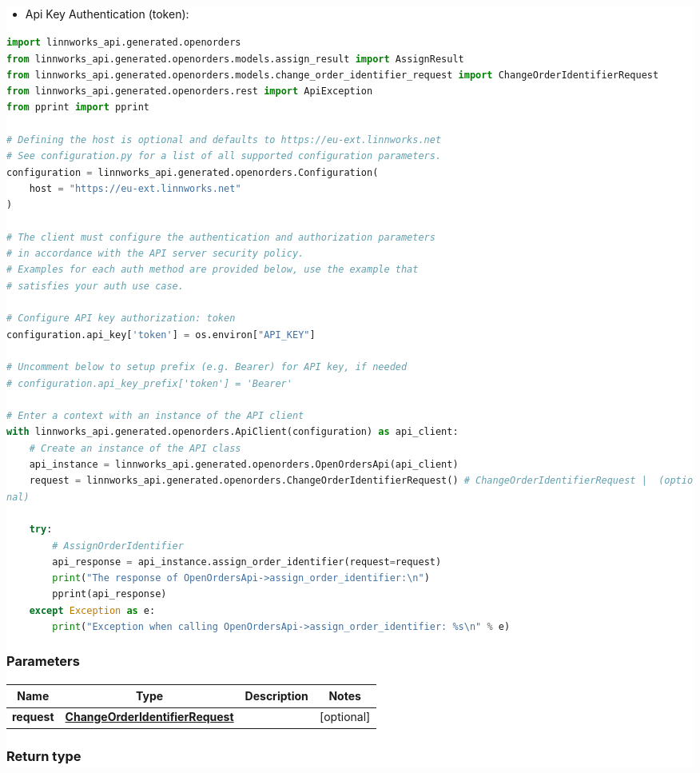 * Api Key Authentication (token):

```python
import linnworks_api.generated.openorders
from linnworks_api.generated.openorders.models.assign_result import AssignResult
from linnworks_api.generated.openorders.models.change_order_identifier_request import ChangeOrderIdentifierRequest
from linnworks_api.generated.openorders.rest import ApiException
from pprint import pprint

# Defining the host is optional and defaults to https://eu-ext.linnworks.net
# See configuration.py for a list of all supported configuration parameters.
configuration = linnworks_api.generated.openorders.Configuration(
    host = "https://eu-ext.linnworks.net"
)

# The client must configure the authentication and authorization parameters
# in accordance with the API server security policy.
# Examples for each auth method are provided below, use the example that
# satisfies your auth use case.

# Configure API key authorization: token
configuration.api_key['token'] = os.environ["API_KEY"]

# Uncomment below to setup prefix (e.g. Bearer) for API key, if needed
# configuration.api_key_prefix['token'] = 'Bearer'

# Enter a context with an instance of the API client
with linnworks_api.generated.openorders.ApiClient(configuration) as api_client:
    # Create an instance of the API class
    api_instance = linnworks_api.generated.openorders.OpenOrdersApi(api_client)
    request = linnworks_api.generated.openorders.ChangeOrderIdentifierRequest() # ChangeOrderIdentifierRequest |  (optional)

    try:
        # AssignOrderIdentifier
        api_response = api_instance.assign_order_identifier(request=request)
        print("The response of OpenOrdersApi->assign_order_identifier:\n")
        pprint(api_response)
    except Exception as e:
        print("Exception when calling OpenOrdersApi->assign_order_identifier: %s\n" % e)
```



### Parameters


Name | Type | Description  | Notes
------------- | ------------- | ------------- | -------------
 **request** | [**ChangeOrderIdentifierRequest**](ChangeOrderIdentifierRequest.md)|  | [optional] 

### Return type
